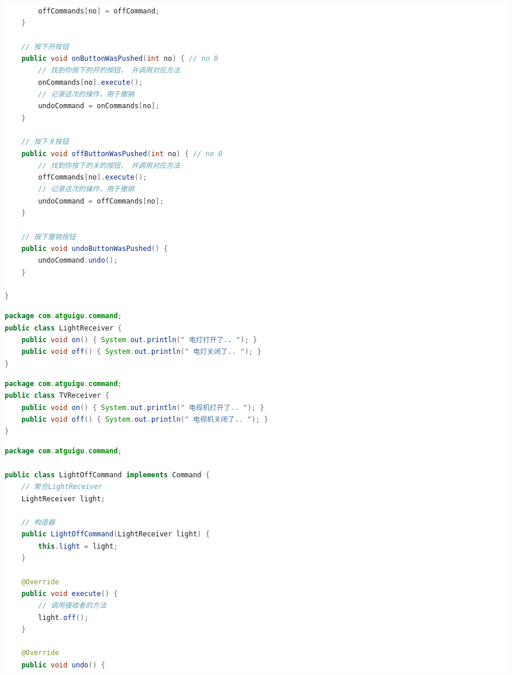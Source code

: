 ```java
		offCommands[no] = offCommand;
	}

	// 按下开按钮
	public void onButtonWasPushed(int no) { // no 0
		// 找到你按下的开的按钮， 并调用对应方法
		onCommands[no].execute();
		// 记录这次的操作，用于撤销
		undoCommand = onCommands[no];
	}

	// 按下关按钮
	public void offButtonWasPushed(int no) { // no 0
		// 找到你按下的关的按钮， 并调用对应方法
		offCommands[no].execute();
		// 记录这次的操作，用于撤销
		undoCommand = offCommands[no];
	}
	
	// 按下撤销按钮
	public void undoButtonWasPushed() {
		undoCommand.undo();
	}

}
```



```java
package com.atguigu.command;
public class LightReceiver {
	public void on() { System.out.println(" 电灯打开了.. "); }
	public void off() { System.out.println(" 电灯关闭了.. "); }
}
```

```java
package com.atguigu.command;
public class TVReceiver {
	public void on() { System.out.println(" 电视机打开了.. "); }
	public void off() { System.out.println(" 电视机关闭了.. "); }
}
```



```java
package com.atguigu.command;

public class LightOffCommand implements Command {
	// 聚合LightReceiver
	LightReceiver light;

	// 构造器
	public LightOffCommand(LightReceiver light) {
		this.light = light;
	}

	@Override
	public void execute() {
		// 调用接收者的方法
		light.off();
	}

	@Override
	public void undo() {
```